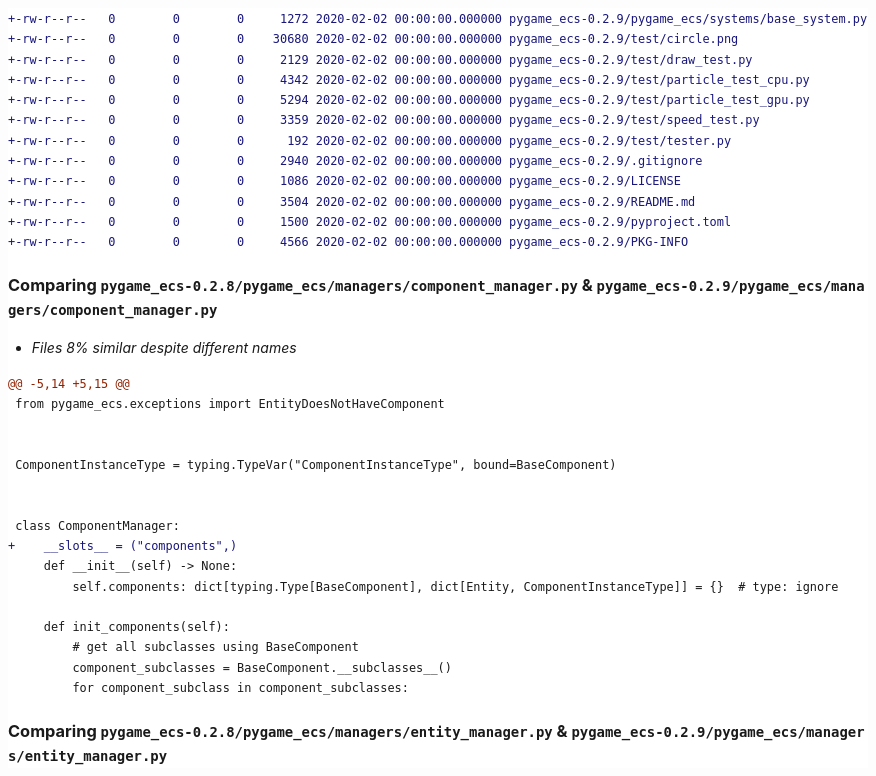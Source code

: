 ```diff
+-rw-r--r--   0        0        0     1272 2020-02-02 00:00:00.000000 pygame_ecs-0.2.9/pygame_ecs/systems/base_system.py
+-rw-r--r--   0        0        0    30680 2020-02-02 00:00:00.000000 pygame_ecs-0.2.9/test/circle.png
+-rw-r--r--   0        0        0     2129 2020-02-02 00:00:00.000000 pygame_ecs-0.2.9/test/draw_test.py
+-rw-r--r--   0        0        0     4342 2020-02-02 00:00:00.000000 pygame_ecs-0.2.9/test/particle_test_cpu.py
+-rw-r--r--   0        0        0     5294 2020-02-02 00:00:00.000000 pygame_ecs-0.2.9/test/particle_test_gpu.py
+-rw-r--r--   0        0        0     3359 2020-02-02 00:00:00.000000 pygame_ecs-0.2.9/test/speed_test.py
+-rw-r--r--   0        0        0      192 2020-02-02 00:00:00.000000 pygame_ecs-0.2.9/test/tester.py
+-rw-r--r--   0        0        0     2940 2020-02-02 00:00:00.000000 pygame_ecs-0.2.9/.gitignore
+-rw-r--r--   0        0        0     1086 2020-02-02 00:00:00.000000 pygame_ecs-0.2.9/LICENSE
+-rw-r--r--   0        0        0     3504 2020-02-02 00:00:00.000000 pygame_ecs-0.2.9/README.md
+-rw-r--r--   0        0        0     1500 2020-02-02 00:00:00.000000 pygame_ecs-0.2.9/pyproject.toml
+-rw-r--r--   0        0        0     4566 2020-02-02 00:00:00.000000 pygame_ecs-0.2.9/PKG-INFO
```

### Comparing `pygame_ecs-0.2.8/pygame_ecs/managers/component_manager.py` & `pygame_ecs-0.2.9/pygame_ecs/managers/component_manager.py`

 * *Files 8% similar despite different names*

```diff
@@ -5,14 +5,15 @@
 from pygame_ecs.exceptions import EntityDoesNotHaveComponent
 
 
 ComponentInstanceType = typing.TypeVar("ComponentInstanceType", bound=BaseComponent)
 
 
 class ComponentManager:
+    __slots__ = ("components",)
     def __init__(self) -> None:
         self.components: dict[typing.Type[BaseComponent], dict[Entity, ComponentInstanceType]] = {}  # type: ignore
 
     def init_components(self):
         # get all subclasses using BaseComponent
         component_subclasses = BaseComponent.__subclasses__()
         for component_subclass in component_subclasses:
```

### Comparing `pygame_ecs-0.2.8/pygame_ecs/managers/entity_manager.py` & `pygame_ecs-0.2.9/pygame_ecs/managers/entity_manager.py`
